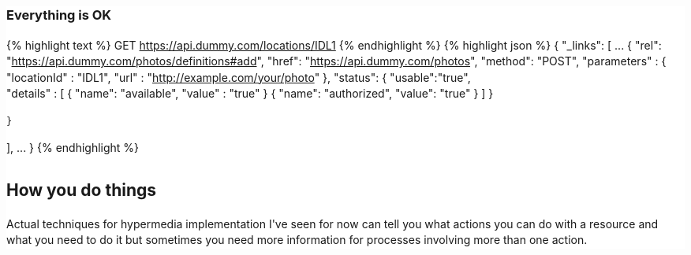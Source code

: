 
### Everything is OK
{% highlight text %}
GET https://api.dummy.com/locations/IDL1
{% endhighlight %}
{% highlight json %}
{
  "_links": 
  [
    ... 
    {
      "rel": "https://api.dummy.com/photos/definitions#add",
      "href": "https://api.dummy.com/photos",
      "method": "POST",
      "parameters" :
      {
        "locationId" : "IDL1",
        "url" : "http://example.com/your/photo" 
      },
      "status": 
      { 
          "usable":"true",  
          "details" : 
          [ 
              { 
                  "name": "available",
                  "value" : "true"
              }
              {
                  "name": "authorized",
                  "value": "true"
              }
          ] 
      }
      
    }
  ],
  ...
}
{% endhighlight %}


## How you do things
Actual techniques for hypermedia implementation I've seen for now can tell you what actions you can do with a resource and what you need to do it but sometimes you need more information for processes involving more than one action.
